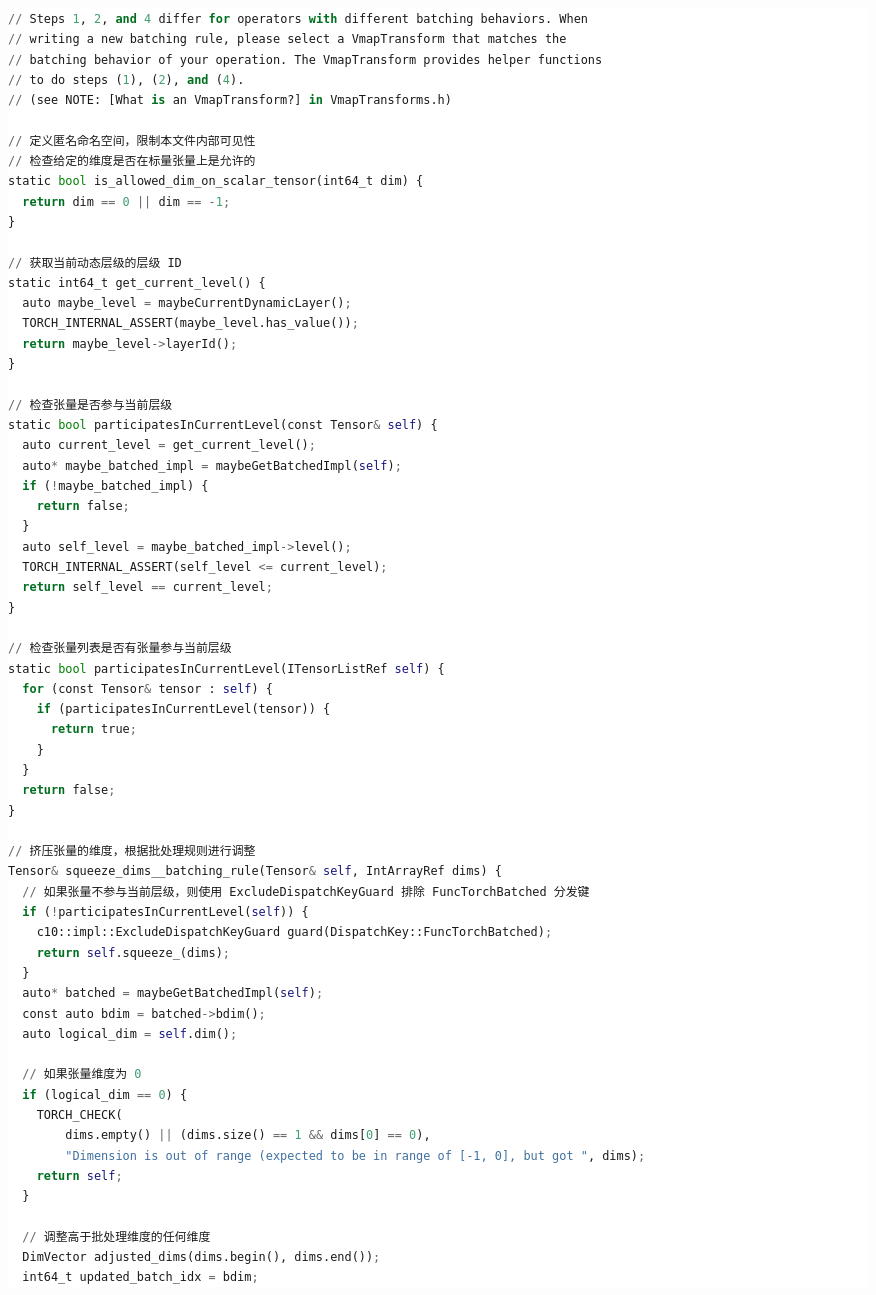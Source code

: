 ```py
// Steps 1, 2, and 4 differ for operators with different batching behaviors. When
// writing a new batching rule, please select a VmapTransform that matches the
// batching behavior of your operation. The VmapTransform provides helper functions
// to do steps (1), (2), and (4).
// (see NOTE: [What is an VmapTransform?] in VmapTransforms.h)

// 定义匿名命名空间，限制本文件内部可见性
// 检查给定的维度是否在标量张量上是允许的
static bool is_allowed_dim_on_scalar_tensor(int64_t dim) {
  return dim == 0 || dim == -1;
}

// 获取当前动态层级的层级 ID
static int64_t get_current_level() {
  auto maybe_level = maybeCurrentDynamicLayer();
  TORCH_INTERNAL_ASSERT(maybe_level.has_value());
  return maybe_level->layerId();
}

// 检查张量是否参与当前层级
static bool participatesInCurrentLevel(const Tensor& self) {
  auto current_level = get_current_level();
  auto* maybe_batched_impl = maybeGetBatchedImpl(self);
  if (!maybe_batched_impl) {
    return false;
  }
  auto self_level = maybe_batched_impl->level();
  TORCH_INTERNAL_ASSERT(self_level <= current_level);
  return self_level == current_level;
}

// 检查张量列表是否有张量参与当前层级
static bool participatesInCurrentLevel(ITensorListRef self) {
  for (const Tensor& tensor : self) {
    if (participatesInCurrentLevel(tensor)) {
      return true;
    }
  }
  return false;
}

// 挤压张量的维度，根据批处理规则进行调整
Tensor& squeeze_dims__batching_rule(Tensor& self, IntArrayRef dims) {
  // 如果张量不参与当前层级，则使用 ExcludeDispatchKeyGuard 排除 FuncTorchBatched 分发键
  if (!participatesInCurrentLevel(self)) {
    c10::impl::ExcludeDispatchKeyGuard guard(DispatchKey::FuncTorchBatched);
    return self.squeeze_(dims);
  }
  auto* batched = maybeGetBatchedImpl(self);
  const auto bdim = batched->bdim();
  auto logical_dim = self.dim();

  // 如果张量维度为 0
  if (logical_dim == 0) {
    TORCH_CHECK(
        dims.empty() || (dims.size() == 1 && dims[0] == 0),
        "Dimension is out of range (expected to be in range of [-1, 0], but got ", dims);
    return self;
  }

  // 调整高于批处理维度的任何维度
  DimVector adjusted_dims(dims.begin(), dims.end());
  int64_t updated_batch_idx = bdim;
```